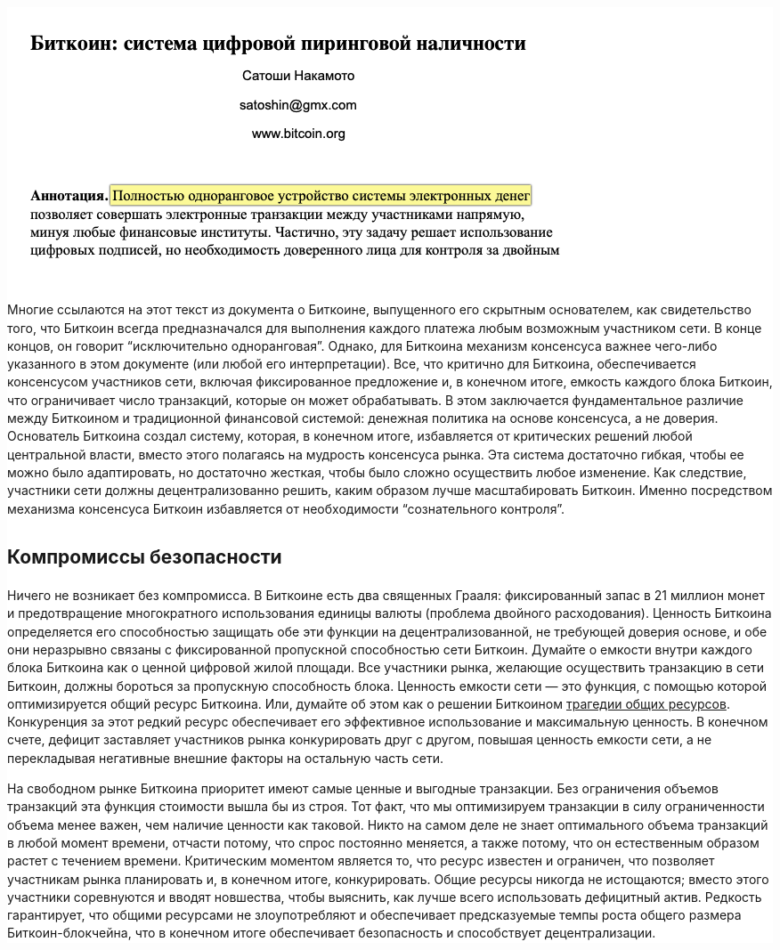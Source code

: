 ![Аннотация к Белой книге Биткоина](/img/gts-5-2.png#center)

Многие ссылаются на этот текст из документа о Биткоине, выпущенного его скрытным основателем, как свидетельство того, что Биткоин всегда предназначался для выполнения каждого платежа любым возможным участником сети. В конце концов, он говорит “исключительно одноранговая”. Однако, для Биткоина механизм консенсуса важнее чего-либо указанного в этом документе (или любой его интерпретации). Все, что критично для Биткоина, обеспечивается консенсусом участников сети, включая фиксированное предложение и, в конечном итоге, емкость каждого блока Биткоин, что ограничивает число транзакций, которые он может обрабатывать. В этом заключается фундаментальное различие между Биткоином и традиционной финансовой системой: денежная политика на основе консенсуса, а не доверия. Основатель Биткоина создал систему, которая, в конечном итоге, избавляется от критических решений любой центральной власти, вместо этого полагаясь на мудрость консенсуса рынка. Эта система достаточно гибкая, чтобы ее можно было адаптировать, но достаточно жесткая, чтобы было сложно осуществить любое изменение. Как следствие, участники сети должны децентрализованно решить, каким образом лучше масштабировать Биткоин. Именно посредством механизма консенсуса Биткоин избавляется от необходимости “сознательного контроля”.

## Компромиссы безопасности

Ничего не возникает без компромисса. В Биткоине есть два священных Грааля: фиксированный запас в 21 миллион монет и предотвращение многократного использования единицы валюты (проблема двойного расходования). Ценность Биткоина определяется его способностью защищать обе эти функции на децентрализованной, не требующей доверия основе, и обе они неразрывно связаны с фиксированной пропускной способностью сети Биткоин. Думайте о емкости внутри каждого блока Биткоина как о ценной цифровой жилой площади. Все участники рынка, желающие осуществить транзакцию в сети Биткоин, должны бороться за пропускную способность блока. Ценность емкости сети — это функция, с помощью которой оптимизируется общий ресурс Биткоина. Или, думайте об этом как о решении Биткоином [трагедии общих ресурсов](https://ru.wikipedia.org/wiki/%D0%A2%D1%80%D0%B0%D0%B3%D0%B5%D0%B4%D0%B8%D1%8F_%D0%BE%D0%B1%D1%89%D0%B8%D1%85_%D1%80%D0%B5%D1%81%D1%83%D1%80%D1%81%D0%BE%D0%B2). Конкуренция за этот редкий ресурс обеспечивает его эффективное использование и максимальную ценность. В конечном счете, дефицит заставляет участников рынка конкурировать друг с другом, повышая ценность емкости сети, а не перекладывая негативные внешние факторы на остальную часть сети.

На свободном рынке Биткоина приоритет имеют самые ценные и выгодные транзакции. Без ограничения объемов транзакций эта функция стоимости вышла бы из строя. Тот факт, что мы оптимизируем транзакции в силу ограниченности объема менее важен, чем наличие ценности как таковой. Никто на самом деле не знает оптимального объема транзакций в любой момент времени, отчасти потому, что спрос постоянно меняется, а также потому, что он естественным образом растет с течением времени. Критическим моментом является то, что ресурс известен и ограничен, что позволяет участникам рынка планировать и, в конечном итоге, конкурировать. Общие ресурсы никогда не истощаются; вместо этого участники соревнуются и вводят новшества, чтобы выяснить, как лучше всего использовать дефицитный актив. Редкость гарантирует, что общими ресурсами не злоупотребляют и обеспечивает предсказуемые темпы роста общего размера Биткоин-блокчейна, что в конечном итоге обеспечивает безопасность и способствует децентрализации.
